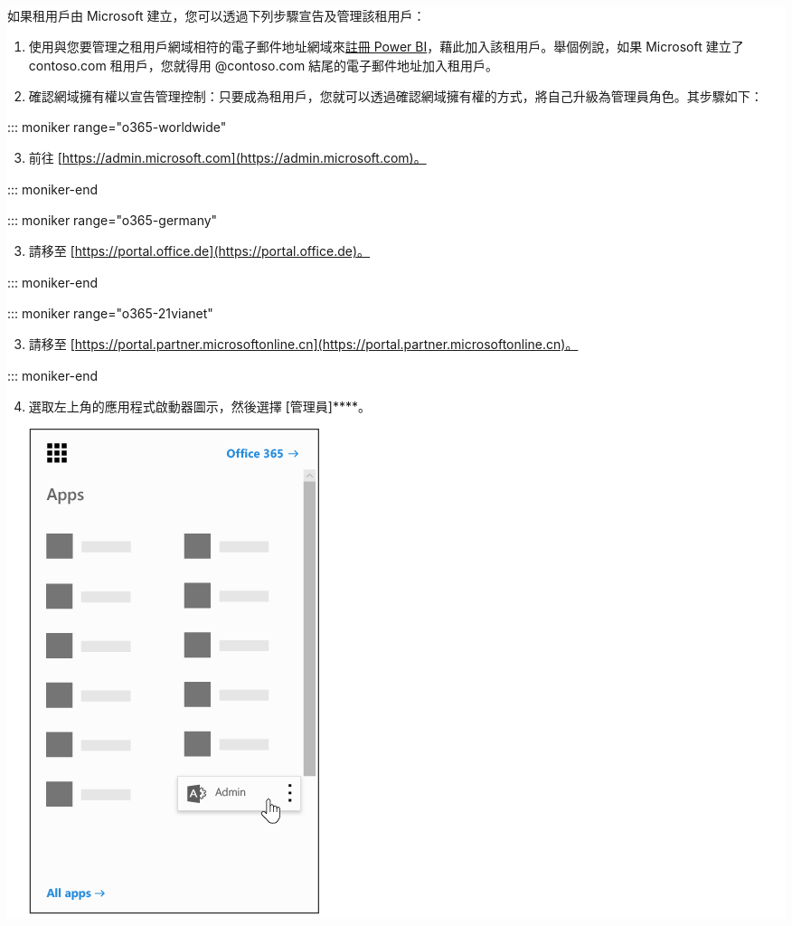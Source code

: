 如果租用戶由 Microsoft 建立，您可以透過下列步驟宣告及管理該租用戶：
  
1. 使用與您要管理之租用戶網域相符的電子郵件地址網域來[註冊 Power BI](https://go.microsoft.com/fwlink/?LinkId=522448)，藉此加入該租用戶。舉個例說，如果 Microsoft 建立了 contoso.com 租用戶，您就得用 @contoso.com 結尾的電子郵件地址加入租用戶。 
    
2. 確認網域擁有權以宣告管理控制：只要成為租用戶，您就可以透過確認網域擁有權的方式，將自己升級為管理員角色。其步驟如下：
 
::: moniker range="o365-worldwide"
   
3. 前往 [https://admin.microsoft.com](https://admin.microsoft.com)。
 

::: moniker-end

::: moniker range="o365-germany"

3. 請移至 [https://portal.office.de](https://portal.office.de)。

::: moniker-end

::: moniker range="o365-21vianet"

3. 請移至 [https://portal.partner.microsoftonline.cn](https://portal.partner.microsoftonline.cn)。

::: moniker-end

    
4. 選取左上角的應用程式啟動器圖示，然後選擇 [管理員]****。
    
    ![The Office 365 app launcher with the Admin app highlighted](../media/4eea9dbc-591b-48be-9916-322d41c6525b.png)
  